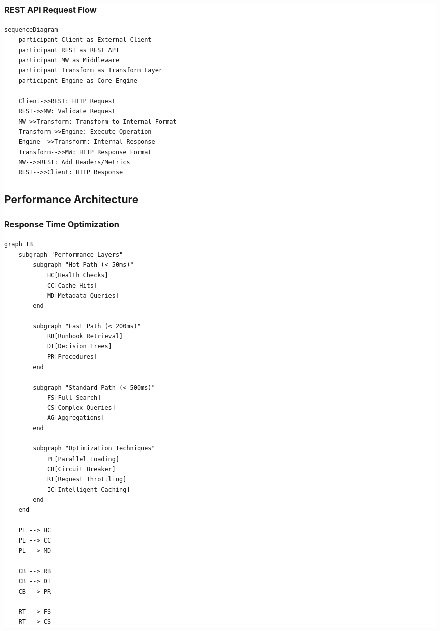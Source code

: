### REST API Request Flow

```mermaid
sequenceDiagram
    participant Client as External Client
    participant REST as REST API
    participant MW as Middleware
    participant Transform as Transform Layer
    participant Engine as Core Engine
    
    Client->>REST: HTTP Request
    REST->>MW: Validate Request
    MW->>Transform: Transform to Internal Format
    Transform->>Engine: Execute Operation
    Engine-->>Transform: Internal Response
    Transform-->>MW: HTTP Response Format
    MW-->>REST: Add Headers/Metrics
    REST-->>Client: HTTP Response
```

## Performance Architecture

### Response Time Optimization

```mermaid
graph TB
    subgraph "Performance Layers"
        subgraph "Hot Path (< 50ms)"
            HC[Health Checks]
            CC[Cache Hits]
            MD[Metadata Queries]
        end
        
        subgraph "Fast Path (< 200ms)"
            RB[Runbook Retrieval]
            DT[Decision Trees]
            PR[Procedures]
        end
        
        subgraph "Standard Path (< 500ms)"
            FS[Full Search]
            CS[Complex Queries]
            AG[Aggregations]
        end
        
        subgraph "Optimization Techniques"
            PL[Parallel Loading]
            CB[Circuit Breaker]
            RT[Request Throttling]
            IC[Intelligent Caching]
        end
    end
    
    PL --> HC
    PL --> CC
    PL --> MD
    
    CB --> RB
    CB --> DT
    CB --> PR
    
    RT --> FS
    RT --> CS
```